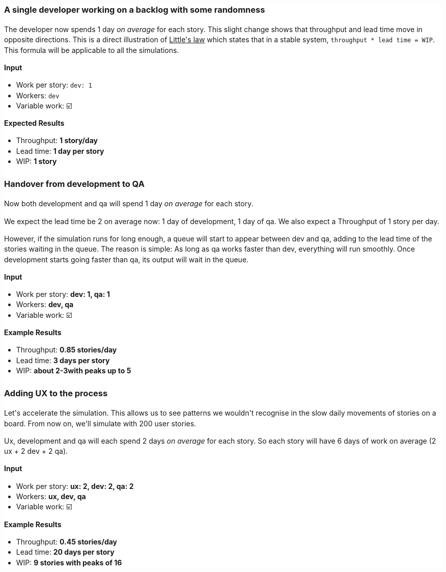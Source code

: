 ### A single developer working on a backlog with some randomness
The developer now spends 1 day _on average_ for each story.
This slight change shows that throughput and lead time move in opposite directions.
This is a direct illustration of [Little's law](https://en.wikipedia.org/wiki/Little%27s_law) which states that in a stable system, `throughput * lead time = WIP`. This formula will be applicable to all the simulations.

**Input**
- Work per story: `dev: 1`
- Workers: `dev`
- Variable work: ☑️

**Expected Results**
- Throughput: **1 story/day**
- Lead time: **1 day per story**
- WIP: **1 story**

### Handover from development to QA
Now both development and qa will spend 1 day _on average_ for each story.

We expect the lead time be 2 on average now: 1 day of development, 1 day of qa. We also expect a Throughput of 1 story per day.

However, if the simulation runs for long enough, a queue will start to appear between dev and qa, adding to the lead time of the stories waiting in the queue.
The reason is simple: As long as qa works faster than dev, everything will run smoothly. Once development starts going faster than qa, its output will wait in the queue.

**Input**
- Work per story: **dev: 1, qa: 1**
- Workers: **dev, qa**
- Variable work: ☑️

**Example Results**
- Throughput: **0.85 stories/day**
- Lead time: **3 days per story**
- WIP: **about 2-3with peaks up to 5**

### Adding UX to the process
Let's accelerate the simulation. This allows us to see patterns we wouldn't recognise in the slow daily movements of stories on a board. From now on, we'll simulate with 200 user stories.

Ux, development and qa will each spend 2 days _on average_ for each story. So each story will have 6 days of work on average (2 ux + 2 dev + 2 qa).

**Input**
- Work per story: **ux: 2, dev: 2, qa: 2**
- Workers: **ux, dev, qa**
- Variable work: ☑️

**Example Results**
- Throughput: **0.45 stories/day**
- Lead time: **20 days per story**
- WIP: **9 stories with peaks of 16**
